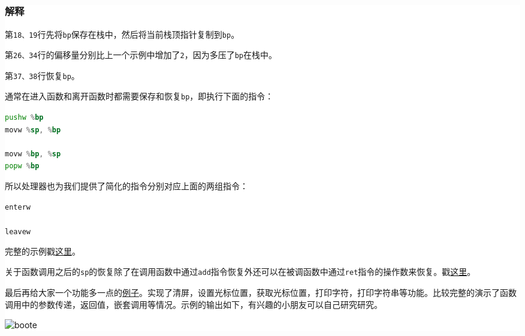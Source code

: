 ### 解释

第`18、19`行先将`bp`保存在栈中，然后将当前栈顶指针复制到`bp`。

第`26、34`行的偏移量分别比上一个示例中增加了`2`，因为多压了`bp`在栈中。

第`37、38`行恢复`bp`。

通常在进入函数和离开函数时都需要保存和恢复`bp`，即执行下面的指令：

```asm
pushw %bp
movw %sp, %bp

movw %bp, %sp
popw %bp
```

所以处理器也为我们提供了简化的指令分别对应上面的两组指令：

```asm
enterw

leavew
```

完整的示例戳[这里](https://github.com/kviccn/asm-boooom/blob/master/0x08/bootb2.s)。

关于函数调用之后的`sp`的恢复除了在调用函数中通过`add`指令恢复外还可以在被调函数中通过`ret`指令的操作数来恢复。戳[这里](https://github.com/kviccn/asm-boooom/blob/master/0x08/bootc.s)。

最后再给大家一个功能多一点的[例子](https://github.com/kviccn/asm-boooom/blob/master/0x08/boote.s)。实现了清屏，设置光标位置，获取光标位置，打印字符，打印字符串等功能。比较完整的演示了函数调用中的参数传递，返回值，嵌套调用等情况。示例的输出如下，有兴趣的小朋友可以自己研究研究。

![boote](/posts/series/汇编语言一发入魂/images/0x08/boote.png)
